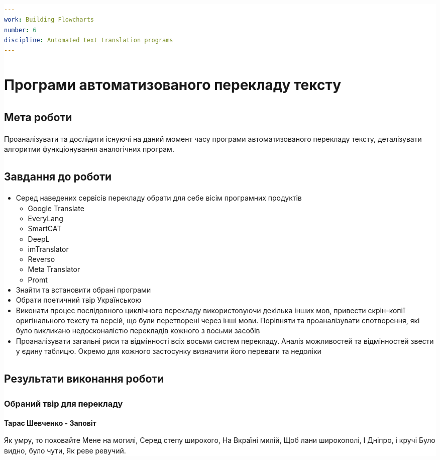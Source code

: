 ```yaml
---
work: Building Flowcharts
number: 6
discipline: Automated text translation programs
---
```


# Програми автоматизованого перекладу тексту

## Мета роботи

Проаналізувати та дослідити існуючі на даний момент часу програми автоматизованого перекладу тексту, деталізувати алгоритми функціонування аналогічних програм.

## Завдання до роботи

- Серед наведених сервісів перекладу обрати для себе вісім програмних продуктів
  - Google Translate
  - EveryLang
  - SmartCAT
  - DeepL
  - imTranslator
  - Reverso
  - Meta Translator
  - Promt
- Знайти та встановити обрані програми
- Обрати поетичний твір Українською
- Виконати процес послідовного циклічного перекладу використовуючи декілька інших мов, привести скрін-копії оригінального тексту та версій, що були перетворені через інші мови. Порівняти та проаналізувати спотворення, які було викликано недосконалістю перекладів кожного з восьми засобів
- Проаналізувати загальні риси та відмінності всіх восьми систем перекладу. Аналіз можливостей та відмінностей звести у єдину таблицю. Окремо для кожного застосунку визначити його переваги та недоліки

## Результати виконання роботи

### Обраний твір для перекладу

**Тарас Шевченко - Заповіт**

Як умру, то поховайте
Мене на могилі,
Серед степу широкого,
На Вкраїні милій,
Щоб лани широкополі,
І Дніпро, і кручі
Було видно, було чути,
Як реве ревучий.
